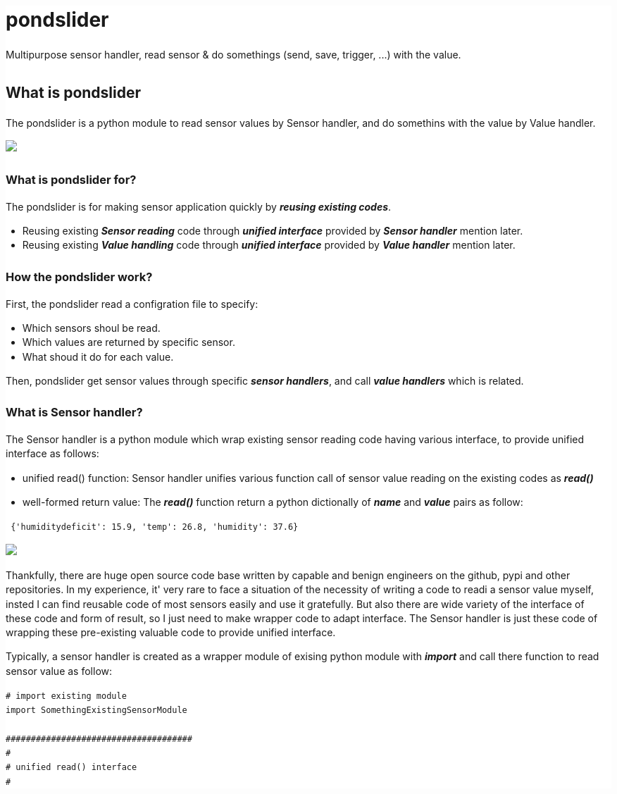 # pondslider

Multipurpose sensor handler, read sensor & do somethings (send, save, trigger, ...) with the value.

## What is pondslider
The pondslider is a python module to read sensor values by Sensor handler, and do somethins with the value by Value handler.

<img src="https://raw.githubusercontent.com/UedaTakeyuki/pondslider/master/pics/ss.2018-11-03.13.56.11.png">

### What is pondslider for?
The pondslider is for making sensor application quickly by ***reusing existing codes***. 
- Reusing existing ***Sensor reading*** code through ***unified interface*** provided by ***Sensor handler*** mention later.
- Reusing existing ***Value handling*** code through ***unified interface*** provided by ***Value handler*** mention later.


### How the pondslider work?
First, the pondslider read a configration file to specify:

- Which sensors shoul be read.
- Which values are returned by specific sensor.
- What shoud it do for each value.

Then, pondslider get sensor values through specific ***sensor handlers***, and call ***value handlers*** which is related.

### What is Sensor handler?
The Sensor handler is a python module which wrap existing sensor reading code having various interface, to provide unified interface as follows:

- unified read() function:
  Sensor handler unifies various function call of sensor value reading on the existing codes as ***read()***

- well-formed return value:
  The ***read()*** function return a python dictionally of ***name*** and ***value*** pairs as follow:

``` {'humiditydeficit': 15.9, 'temp': 26.8, 'humidity': 37.6}```

<img src="https://raw.githubusercontent.com/UedaTakeyuki/pondslider/master/pics/ss.2018-11-07.15.21.07.png">

Thankfully, there are huge open source code base written by capable and benign engineers on the github, pypi and other repositories. In my experience, it' very rare to face a situation of the necessity of writing a code to readi a sensor value myself, insted I can find reusable code of most sensors easily and use it gratefully. But also there are wide variety of the interface of these code and form of result, so I just need to make wrapper code to adapt interface.
The Sensor handler is just these code of wrapping these pre-existing valuable code to provide unified interface.

Typically, a sensor handler is created as a wrapper module of exising python module with ***import*** and call there function to read sensor value as follow:

```python:
# import existing module
import SomethingExistingSensorModule

#####################################
#
# unified read() interface
#
```